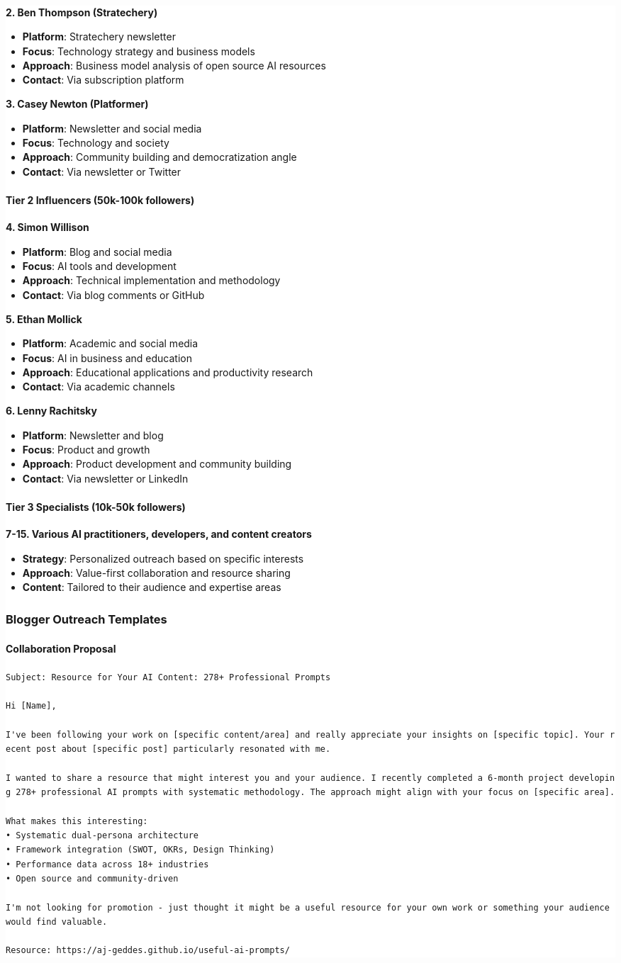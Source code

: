 **2. Ben Thompson (Stratechery)**
- **Platform**: Stratechery newsletter
- **Focus**: Technology strategy and business models
- **Approach**: Business model analysis of open source AI resources
- **Contact**: Via subscription platform

**3. Casey Newton (Platformer)**
- **Platform**: Newsletter and social media
- **Focus**: Technology and society
- **Approach**: Community building and democratization angle
- **Contact**: Via newsletter or Twitter

#### Tier 2 Influencers (50k-100k followers)

**4. Simon Willison**
- **Platform**: Blog and social media
- **Focus**: AI tools and development
- **Approach**: Technical implementation and methodology
- **Contact**: Via blog comments or GitHub

**5. Ethan Mollick**
- **Platform**: Academic and social media
- **Focus**: AI in business and education
- **Approach**: Educational applications and productivity research
- **Contact**: Via academic channels

**6. Lenny Rachitsky**
- **Platform**: Newsletter and blog
- **Focus**: Product and growth
- **Approach**: Product development and community building
- **Contact**: Via newsletter or LinkedIn

#### Tier 3 Specialists (10k-50k followers)

**7-15. Various AI practitioners, developers, and content creators**
- **Strategy**: Personalized outreach based on specific interests
- **Approach**: Value-first collaboration and resource sharing
- **Content**: Tailored to their audience and expertise areas

### Blogger Outreach Templates

#### Collaboration Proposal
```
Subject: Resource for Your AI Content: 278+ Professional Prompts

Hi [Name],

I've been following your work on [specific content/area] and really appreciate your insights on [specific topic]. Your recent post about [specific post] particularly resonated with me.

I wanted to share a resource that might interest you and your audience. I recently completed a 6-month project developing 278+ professional AI prompts with systematic methodology. The approach might align with your focus on [specific area].

What makes this interesting:
• Systematic dual-persona architecture
• Framework integration (SWOT, OKRs, Design Thinking)
• Performance data across 18+ industries
• Open source and community-driven

I'm not looking for promotion - just thought it might be a useful resource for your own work or something your audience would find valuable.

Resource: https://aj-geddes.github.io/useful-ai-prompts/

```